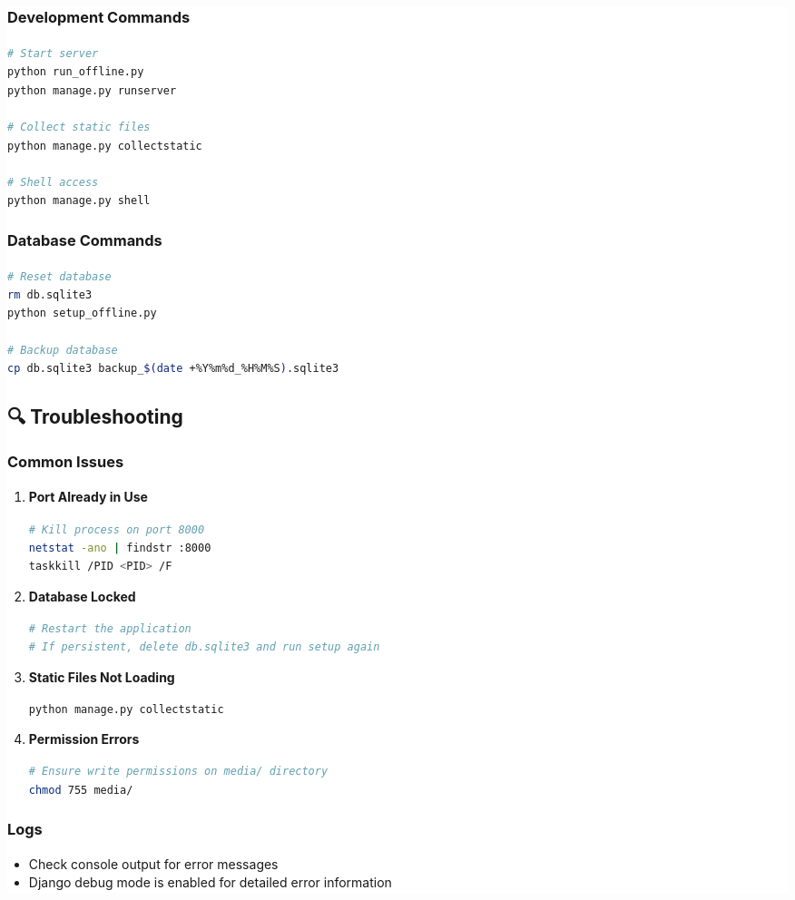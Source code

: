 ### Development Commands
```bash
# Start server
python run_offline.py
python manage.py runserver

# Collect static files
python manage.py collectstatic

# Shell access
python manage.py shell
```

### Database Commands
```bash
# Reset database
rm db.sqlite3
python setup_offline.py

# Backup database
cp db.sqlite3 backup_$(date +%Y%m%d_%H%M%S).sqlite3
```

## 🔍 Troubleshooting

### Common Issues

1. **Port Already in Use**
   ```bash
   # Kill process on port 8000
   netstat -ano | findstr :8000
   taskkill /PID <PID> /F
   ```

2. **Database Locked**
   ```bash
   # Restart the application
   # If persistent, delete db.sqlite3 and run setup again
   ```

3. **Static Files Not Loading**
   ```bash
   python manage.py collectstatic
   ```

4. **Permission Errors**
   ```bash
   # Ensure write permissions on media/ directory
   chmod 755 media/
   ```

### Logs
- Check console output for error messages
- Django debug mode is enabled for detailed error information
